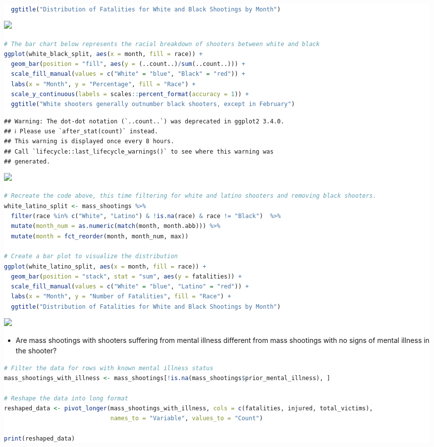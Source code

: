 ```r
  ggtitle("Distribution of Fatalities for White and Black Shootings by Month")
```

<img src="/blogs/usgv_files/figure-html/unnamed-chunk-9-1.png" width="672" />

```r
# The bar chart below represents the racial breakdown of shooters between white and black
ggplot(white_black_split, aes(x = month, fill = race)) +
  geom_bar(position = "fill", aes(y = (..count..)/sum(..count..))) +
  scale_fill_manual(values = c("White" = "blue", "Black" = "red")) +
  labs(x = "Month", y = "Percentage", fill = "Race") +
  scale_y_continuous(labels = scales::percent_format(accuracy = 1)) +
  ggtitle("White shooters generally outnumber black shooters, except in February")
```

```
## Warning: The dot-dot notation (`..count..`) was deprecated in ggplot2 3.4.0.
## ℹ Please use `after_stat(count)` instead.
## This warning is displayed once every 8 hours.
## Call `lifecycle::last_lifecycle_warnings()` to see where this warning was
## generated.
```

<img src="/blogs/usgv_files/figure-html/unnamed-chunk-9-2.png" width="672" />

```r
# Recreate the code above, this time filtering for white and latino shooters and removing black shooters.
white_latino_split <- mass_shootings %>%
  filter(race %in% c("White", "Latino") & !is.na(race) & race != "Black")  %>%
  mutate(month_num = as.numeric(match(month, month.abb))) %>% 
  mutate(month = fct_reorder(month, month_num, max))

# Create a bar plot to visualize the distribution
ggplot(white_latino_split, aes(x = month, fill = race)) +
  geom_bar(position = "stack", stat = "sum", aes(y = fatalities)) +
  scale_fill_manual(values = c("White" = "blue", "Latino" = "red")) +
  labs(x = "Month", y = "Number of Fatalities", fill = "Race") +
  ggtitle("Distribution of Fatalities for White and Black Shootings by Month")
```

<img src="/blogs/usgv_files/figure-html/unnamed-chunk-9-3.png" width="672" />

-   Are mass shootings with shooters suffering from mental illness different from mass shootings with no signs of mental illness in the shooter?


```r
# Filter the data for rows with known mental illness status
mass_shootings_with_illness <- mass_shootings[!is.na(mass_shootings$prior_mental_illness), ]

# Reshape the data into long format
reshaped_data <- pivot_longer(mass_shootings_with_illness, cols = c(fatalities, injured, total_victims),
                              names_to = "Variable", values_to = "Count")

print(reshaped_data)
```

